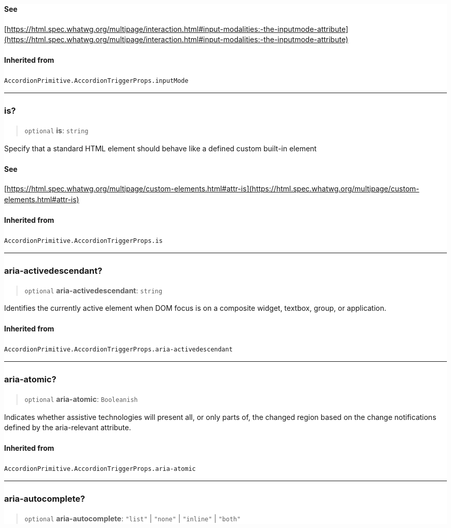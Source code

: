 #### See

[https://html.spec.whatwg.org/multipage/interaction.html#input-modalities:-the-inputmode-attribute](https://html.spec.whatwg.org/multipage/interaction.html#input-modalities:-the-inputmode-attribute)

#### Inherited from

`AccordionPrimitive.AccordionTriggerProps.inputMode`

***

### is?

> `optional` **is**: `string`

Specify that a standard HTML element should behave like a defined custom built-in element

#### See

[https://html.spec.whatwg.org/multipage/custom-elements.html#attr-is](https://html.spec.whatwg.org/multipage/custom-elements.html#attr-is)

#### Inherited from

`AccordionPrimitive.AccordionTriggerProps.is`

***

### aria-activedescendant?

> `optional` **aria-activedescendant**: `string`

Identifies the currently active element when DOM focus is on a composite widget, textbox, group, or application.

#### Inherited from

`AccordionPrimitive.AccordionTriggerProps.aria-activedescendant`

***

### aria-atomic?

> `optional` **aria-atomic**: `Booleanish`

Indicates whether assistive technologies will present all, or only parts of, the changed region based on the change notifications defined by the aria-relevant attribute.

#### Inherited from

`AccordionPrimitive.AccordionTriggerProps.aria-atomic`

***

### aria-autocomplete?

> `optional` **aria-autocomplete**: `"list"` \| `"none"` \| `"inline"` \| `"both"`
